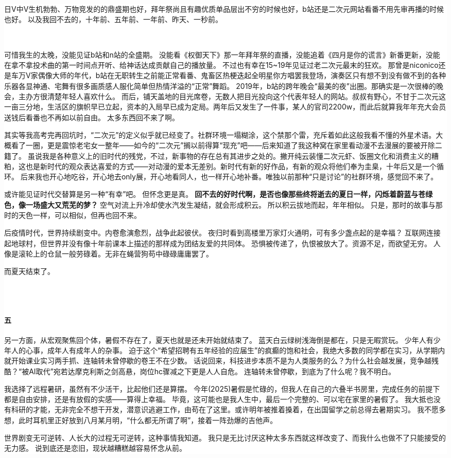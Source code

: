 日V中V生机勃勃、万物竞发的的鼎盛期也好，拜年祭尚且有趣优质单品层出不穷的时候也好，b站还是二次元网站看番不用先审再播的时候也好。
以及我回不去的，十年前、五年前、一年前、昨天、一秒前。


<br>

可惜我生的太晚，没能见证b站和n站的全盛期。
没能看《权御天下》那一年拜年祭的直播，没能追着《四月是你的谎言》新番更新，没能在拿不拿投术曲的第一时间点开听、给神话达成贡献自己的播放量。
不过也有幸在15~19年见证过老二次元最末的狂欢。
那曾是niconico还是车万V家偶像大师的年代，b站在无职转生之前能正常看番、鬼畜区热梗迭起全明星你方唱罢我登场，演奏区只有想不到没有做不到的各种乐器各显神通、宅舞有很多画质感人服化简单但热情洋溢的“正常”舞蹈。
2019年，b站的跨年晚会“最美的夜”出圈。那确实是一次很棒的晚会，主办方很清楚年轻人喜欢什么。
而后，铺天盖地的目光席卷，无数人把目光投向这个代表年轻人的网站。叔叔有野心，不甘于二次元这一亩三分地，生活区的旗帜早已立起，资本的入局早已成为定局。两年后又发生了一件事，某人的官司2200w，而此后就算我年年充大会员送钱后看番也不再如以前自由。
太多东西回不来了啊。

其实等我高考完再回坑时，“二次元”的定义似乎就已经变了。社群环境一塌糊涂，这个禁那个雷，充斥着如此这般我看不懂的外星术语。大概看了一圈，更是震惊老宅女一整年——如今的“二次元”搁以前得算“现充”吧——后来知道了我这种窝在家里看动漫不去漫展的要被开除二籍了。
虽说我是各种意义上的旧时代的残党，不过，新事物的存在总有其进步之处的。撇开纯云装懂二次元虾、饭圈文化和消费主义的糟粕，这也是新时代的观众表达喜爱的方式——对动漫的爱本无差别。新时代有新的好作品，有新的观众将他们奉为圭臬，十年后又是一个循环。
后来我也开心地吃谷，开心地去only展，开心地看同人，也一样开心地补番。唯独以前那种“只是讨论”的社群环境，感觉回不来了。

或许能见证时代交替算是另一种“有幸”吧。
但怀念更是真。
**回不去的好时代啊，是否也像那些终将逝去的夏日一样，闪烁着蔚蓝与苍绿色，像一场盛大又荒芜的梦？**
空气对流上升冷却使水汽发生凝结，就会形成积云。
所以积云拔地而起，年年相似。
只是，那时的故事与那时的天色一样，可以相似，但再也回不来。

后疫情时代，世界持续剧变中。内卷愈演愈烈，战争此起彼伏。
夜归时看到高楼里万家灯火通明，可有多少盏点起的是幸福？
互联网连接起地球村，但世界并没有像十年前课本上描述的那样成为团结友爱的共同体。
恐惧被传递了，仇恨被放大了。资源不足，而欲望无穷。
人像是滚轮上的仓鼠一般劳碌着。无非在蝇营狗苟中碌碌庸庸罢了。

而夏天结束了。

<br><br>

#### 五

另一方面，从宏观聚焦回个体，暑假不存在了，夏天也就是还未开始就结束了。
蓝天白云绿树浅海倒是都在，只是无暇赏玩。
少年人有少年人的心事，成年人有成年人的杂事。
迫于这个“希望招聘有五年经验的应届生”的疯癫的饱和社会，我绝大多数的同学都在实习，从学期内就开始课业实习两手抓、连轴转未曾停歇的卷王不在少数。
话说回来，科技进步本质不是为人类服务的么？为什么社会越发展，竞争越残酷？“被AI取代”宛若达摩克利斯之剑高悬，岗位hc骤减之下更是人人自危。
连轴转未曾停歇，到底为了什么呢？我不明白。

我选择了远程暑研，虽然有不少活干，比起他们还是算摆。
今年(2025)暑假是忙碌的，但我人在自己的六叠半书房里，完成任务的前提下都是自由安排，还是有放假的实感——算得上幸福。
毕竟，这可能也是我人生中，最后一个完整的、可以宅在家里的暑假了。
我大抵也没有科研的才能，无非完全不想干开发，潜意识逃避工作，由苟在了这里。或许明年被推着搡着，在出国留学之前总得去暑期实习。
我不愿多想，此时耳机里正好放到八月某月明，“什么都无所谓了啊”，接着一阵劲爆的吉他声。

世界剧变无可逆转、人长大的过程无可逆转，这种事情我知道。
我只是无比讨厌这种太多东西就这样改变了、而我什么也做不了只能接受的无力感。
说到底还是恋旧，现状越糟糕越容易怀念从前。
